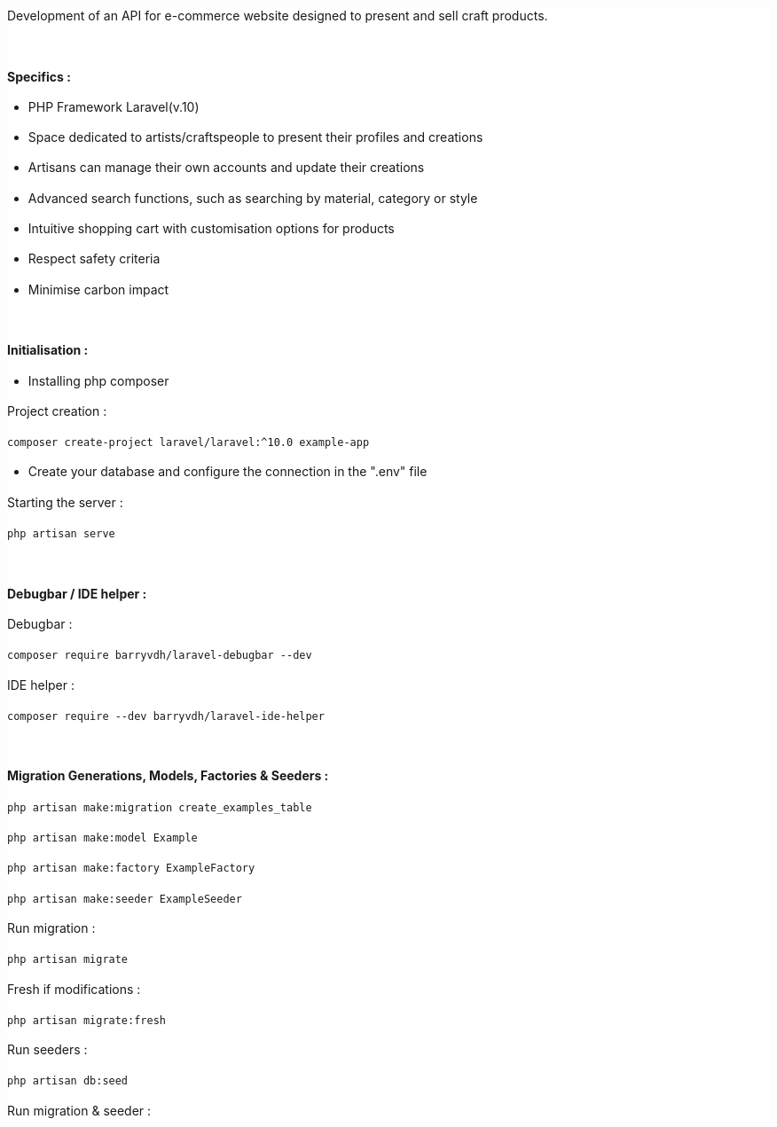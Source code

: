 Development of an API for e-commerce website designed to present and sell craft products.

</text>

<br/>

**Specifics :**
- PHP Framework Laravel(v.10)
- Space dedicated to artists/craftspeople to present their profiles and creations
- Artisans can manage their own accounts and update their creations
- Advanced search functions, such as searching by material, category or style
- Intuitive shopping cart with customisation options for products

- Respect safety criteria
- Minimise carbon impact

<br/>

**Initialisation :** 

- Installing php composer

Project creation : 
````
composer create-project laravel/laravel:^10.0 example-app
````
- Create your database and configure the connection in the ".env" file

Starting the server  : 
````
php artisan serve
````
<br/>

**Debugbar / IDE helper :** 

Debugbar :
```` 
composer require barryvdh/laravel-debugbar --dev
````
IDE helper :
```` 
composer require --dev barryvdh/laravel-ide-helper
````
<br/>

**Migration Generations, Models, Factories & Seeders :** 

````
php artisan make:migration create_examples_table
````
````
php artisan make:model Example
````
````
php artisan make:factory ExampleFactory
````
````
php artisan make:seeder ExampleSeeder
````
Run migration : 
````
php artisan migrate
````
Fresh if modifications : 
````
php artisan migrate:fresh
````
Run seeders : 
````
php artisan db:seed
````
Run migration & seeder : 
````
````